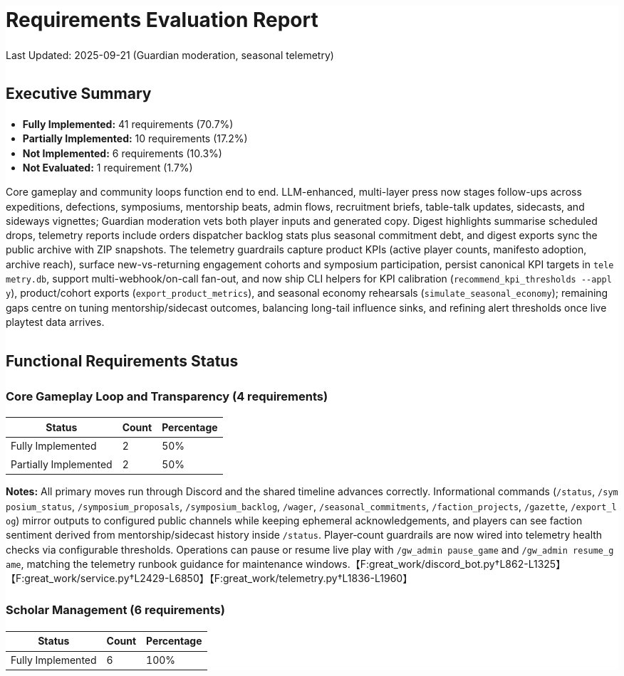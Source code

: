 # Requirements Evaluation Report

Last Updated: 2025-09-21 (Guardian moderation, seasonal telemetry)

## Executive Summary

- **Fully Implemented:** 41 requirements (70.7%)
- **Partially Implemented:** 10 requirements (17.2%)
- **Not Implemented:** 6 requirements (10.3%)
- **Not Evaluated:** 1 requirement (1.7%)

Core gameplay and community loops function end to end. LLM-enhanced, multi-layer press now stages follow-ups across expeditions, defections, symposiums, mentorship beats, admin flows, recruitment briefs, table-talk updates, sidecasts, and sideways vignettes; Guardian moderation vets both player inputs and generated copy. Digest highlights summarise scheduled drops, telemetry reports include orders dispatcher backlog stats plus seasonal commitment debt, and digest exports sync the public archive with ZIP snapshots. The telemetry guardrails capture product KPIs (active player counts, manifesto adoption, archive reach), surface new-vs-returning engagement cohorts and symposium participation, persist canonical KPI targets in `telemetry.db`, support multi-webhook/on-call fan-out, and now ship CLI helpers for KPI calibration (`recommend_kpi_thresholds --apply`), product/cohort exports (`export_product_metrics`), and seasonal economy rehearsals (`simulate_seasonal_economy`); remaining gaps centre on tuning mentorship/sidecast outcomes, balancing long-tail influence sinks, and refining alert thresholds once live playtest data arrives.

## Functional Requirements Status

### Core Gameplay Loop and Transparency (4 requirements)

| Status | Count | Percentage |
|--------|-------|------------|
| Fully Implemented | 2 | 50% |
| Partially Implemented | 2 | 50% |

**Notes:** All primary moves run through Discord and the shared timeline advances correctly. Informational commands (`/status`, `/symposium_status`, `/symposium_proposals`, `/symposium_backlog`, `/wager`, `/seasonal_commitments`, `/faction_projects`, `/gazette`, `/export_log`) mirror outputs to configured public channels while keeping ephemeral acknowledgements, and players can see faction sentiment derived from mentorship/sidecast history inside `/status`. Player‑count guardrails are now wired into telemetry health checks via configurable thresholds. Operations can pause or resume live play with `/gw_admin pause_game` and `/gw_admin resume_game`, matching the telemetry runbook guidance for maintenance windows.【F:great_work/discord_bot.py†L862-L1325】【F:great_work/service.py†L2429-L6850】【F:great_work/telemetry.py†L1836-L1960】

### Scholar Management (6 requirements)

| Status | Count | Percentage |
|--------|-------|------------|
| Fully Implemented | 6 | 100% |
